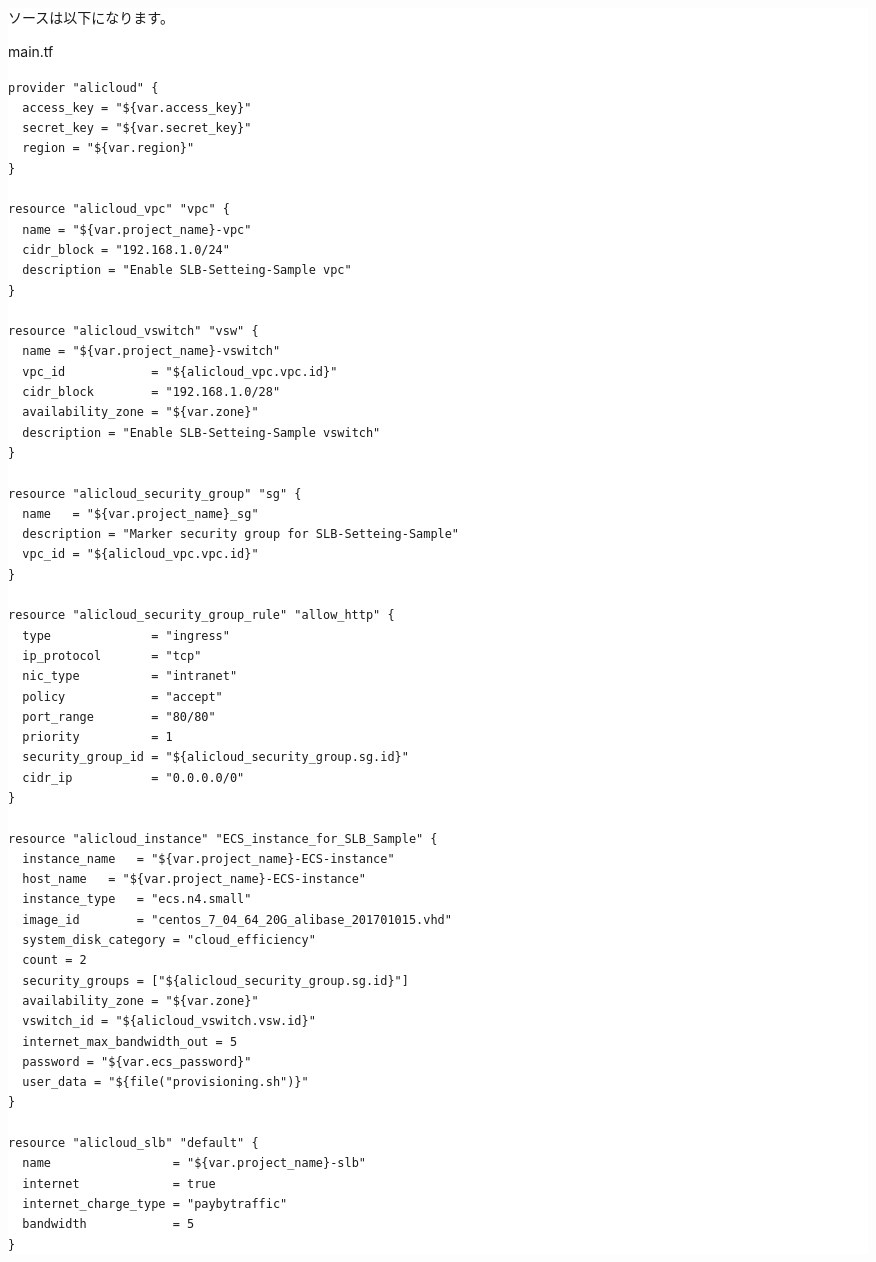 

ソースは以下になります。

main.tf
```
provider "alicloud" {
  access_key = "${var.access_key}"
  secret_key = "${var.secret_key}"
  region = "${var.region}"
}

resource "alicloud_vpc" "vpc" {
  name = "${var.project_name}-vpc"
  cidr_block = "192.168.1.0/24"
  description = "Enable SLB-Setteing-Sample vpc"  
}

resource "alicloud_vswitch" "vsw" {
  name = "${var.project_name}-vswitch"  
  vpc_id            = "${alicloud_vpc.vpc.id}"
  cidr_block        = "192.168.1.0/28"
  availability_zone = "${var.zone}"
  description = "Enable SLB-Setteing-Sample vswitch"  
}

resource "alicloud_security_group" "sg" {
  name   = "${var.project_name}_sg"
  description = "Marker security group for SLB-Setteing-Sample"
  vpc_id = "${alicloud_vpc.vpc.id}"
}

resource "alicloud_security_group_rule" "allow_http" {
  type              = "ingress"
  ip_protocol       = "tcp"
  nic_type          = "intranet"
  policy            = "accept"
  port_range        = "80/80"
  priority          = 1
  security_group_id = "${alicloud_security_group.sg.id}"
  cidr_ip           = "0.0.0.0/0"
}

resource "alicloud_instance" "ECS_instance_for_SLB_Sample" {
  instance_name   = "${var.project_name}-ECS-instance"
  host_name   = "${var.project_name}-ECS-instance"
  instance_type   = "ecs.n4.small"
  image_id        = "centos_7_04_64_20G_alibase_201701015.vhd"
  system_disk_category = "cloud_efficiency"
  count = 2
  security_groups = ["${alicloud_security_group.sg.id}"]
  availability_zone = "${var.zone}"
  vswitch_id = "${alicloud_vswitch.vsw.id}"
  internet_max_bandwidth_out = 5
  password = "${var.ecs_password}"
  user_data = "${file("provisioning.sh")}"
}

resource "alicloud_slb" "default" {
  name                 = "${var.project_name}-slb" 
  internet             = true
  internet_charge_type = "paybytraffic"
  bandwidth            = 5
}

```